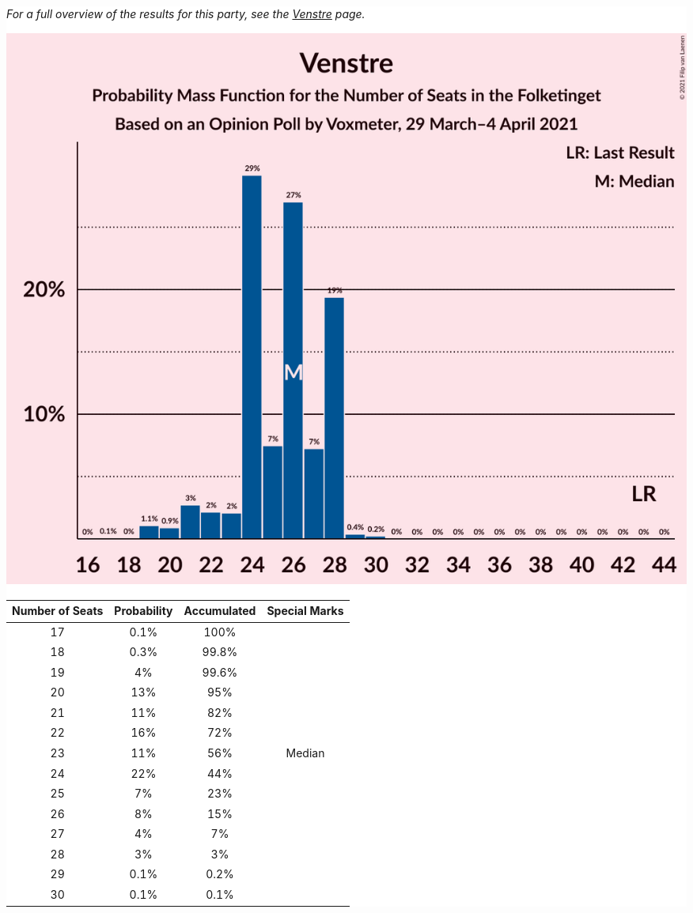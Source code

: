 *For a full overview of the results for this party, see the [Venstre](party-venstre.html) page.*

![Graph with seats probability mass function not yet produced](2021-04-04-Voxmeter-seats-pmf-venstre.png "Seats Probability Mass Function")

| Number of Seats | Probability | Accumulated | Special Marks |
|:---------------:|:-----------:|:-----------:|:-------------:|
| 17 | 0.1% | 100% |  |
| 18 | 0.3% | 99.8% |  |
| 19 | 4% | 99.6% |  |
| 20 | 13% | 95% |  |
| 21 | 11% | 82% |  |
| 22 | 16% | 72% |  |
| 23 | 11% | 56% | Median |
| 24 | 22% | 44% |  |
| 25 | 7% | 23% |  |
| 26 | 8% | 15% |  |
| 27 | 4% | 7% |  |
| 28 | 3% | 3% |  |
| 29 | 0.1% | 0.2% |  |
| 30 | 0.1% | 0.1% |  |